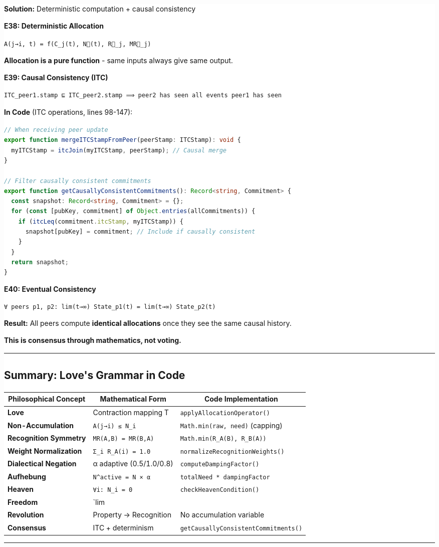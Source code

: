 **Solution:** Deterministic computation + causal consistency

**E38: Deterministic Allocation**
```
A(j→i, t) = f(C_j(t), N⃗(t), R⃗_j, MR⃗_j)
```
**Allocation is a pure function** - same inputs always give same output.

**E39: Causal Consistency (ITC)**
```
ITC_peer1.stamp ⊑ ITC_peer2.stamp ⟹ peer2 has seen all events peer1 has seen
```

**In Code** (ITC operations, lines 98-147):
```typescript
// When receiving peer update
export function mergeITCStampFromPeer(peerStamp: ITCStamp): void {
  myITCStamp = itcJoin(myITCStamp, peerStamp); // Causal merge
}

// Filter causally consistent commitments
export function getCausallyConsistentCommitments(): Record<string, Commitment> {
  const snapshot: Record<string, Commitment> = {};
  for (const [pubKey, commitment] of Object.entries(allCommitments)) {
    if (itcLeq(commitment.itcStamp, myITCStamp)) {
      snapshot[pubKey] = commitment; // Include if causally consistent
    }
  }
  return snapshot;
}
```

**E40: Eventual Consistency**
```
∀ peers p1, p2: lim(t→∞) State_p1(t) = lim(t→∞) State_p2(t)
```

**Result:**
All peers compute **identical allocations** once they see the same causal history.

**This is consensus through mathematics, not voting.**

---

## Summary: Love's Grammar in Code

| Philosophical Concept | Mathematical Form | Code Implementation |
|----------------------|-------------------|---------------------|
| **Love** | Contraction mapping T | `applyAllocationOperator()` |
| **Non-Accumulation** | `A(j→i) ≤ N_i` | `Math.min(raw, need)` (capping) |
| **Recognition Symmetry** | `MR(A,B) = MR(B,A)` | `Math.min(R_A(B), R_B(A))` |
| **Weight Normalization** | `Σ_i R_A(i) = 1.0` | `normalizeRecognitionWeights()` |
| **Dialectical Negation** | α adaptive (0.5/1.0/0.8) | `computeDampingFactor()` |
| **Aufhebung** | `N^active = N × α` | `totalNeed * dampingFactor` |
| **Heaven** | `∀i: N_i = 0` | `checkHeavenCondition()` |
| **Freedom** | `lim ||N⃗(t)||` | `needVectorNorm` |
| **Revolution** | Property → Recognition | No accumulation variable |
| **Consensus** | ITC + determinism | `getCausallyConsistentCommitments()` |

---